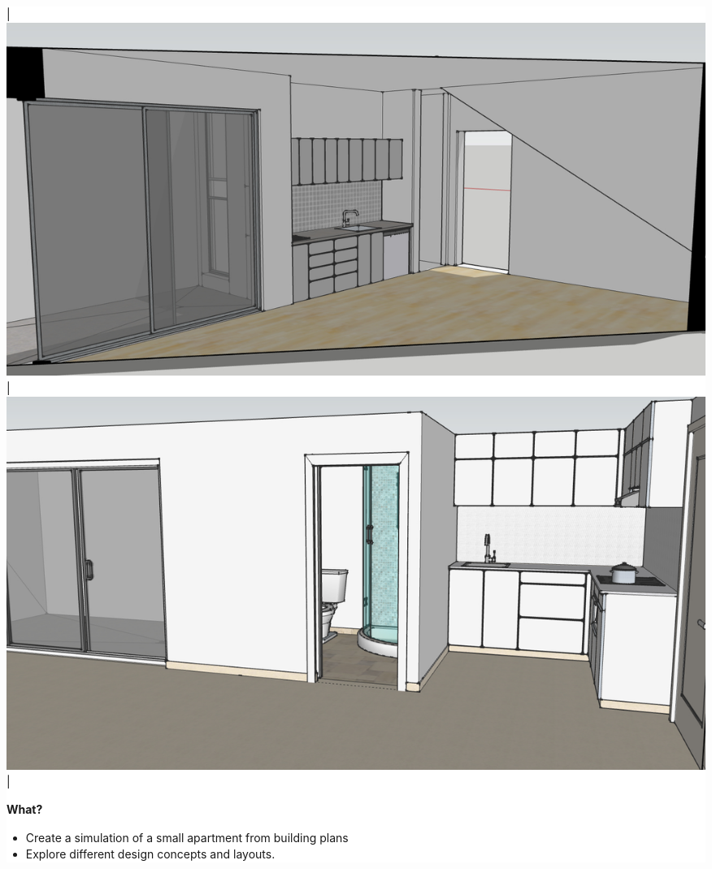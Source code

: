 |![none](img/Sketchup0.jpg "A")|![none](img/Sketchup1.jpg "B")|

**What?**
* Create a simulation of a small apartment from building plans
* Explore different design concepts and layouts.
